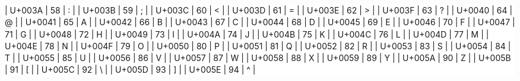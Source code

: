 | U+003A  | 58         | :       |
| U+003B  | 59         | ;       |
| U+003C  | 60         | <       |
| U+003D  | 61         | =       |
| U+003E  | 62         | >       |
| U+003F  | 63         | ?       |
| U+0040  | 64         | @       |
| U+0041  | 65         | A       |
| U+0042  | 66         | B       |
| U+0043  | 67         | C       |
| U+0044  | 68         | D       |
| U+0045  | 69         | E       |
| U+0046  | 70         | F       |
| U+0047  | 71         | G       |
| U+0048  | 72         | H       |
| U+0049  | 73         | I       |
| U+004A  | 74         | J       |
| U+004B  | 75         | K       |
| U+004C  | 76         | L       |
| U+004D  | 77         | M       |
| U+004E  | 78         | N       |
| U+004F  | 79         | O       |
| U+0050  | 80         | P       |
| U+0051  | 81         | Q       |
| U+0052  | 82         | R       |
| U+0053  | 83         | S       |
| U+0054  | 84         | T       |
| U+0055  | 85         | U       |
| U+0056  | 86         | V       |
| U+0057  | 87         | W       |
| U+0058  | 88         | X       |
| U+0059  | 89         | Y       |
| U+005A  | 90         | Z       |
| U+005B  | 91         | [       |
| U+005C  | 92         | \       |
| U+005D  | 93         | ]       |
| U+005E  | 94         | ^       |